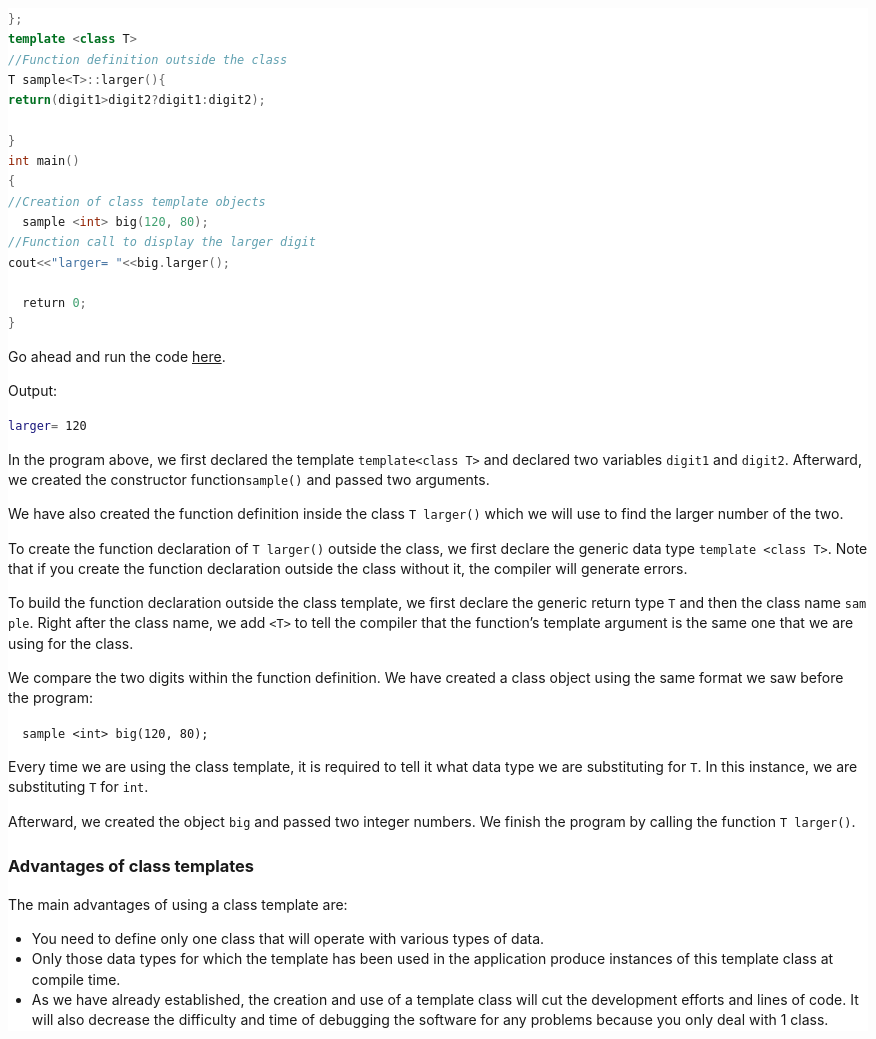 ```c++
};
template <class T>
//Function definition outside the class
T sample<T>::larger(){
return(digit1>digit2?digit1:digit2); 

}
int main()
{
//Creation of class template objects
  sample <int> big(120, 80);
//Function call to display the larger digit
cout<<"larger= "<<big.larger();
  
  return 0;
}
```

Go ahead and run the code [here](https://replit.com/@Dawe7/Class-template-in-c#main.cpp).

Output:

```bash
larger= 120
```

In the program above, we first declared the template `template<class T>` and declared two variables `digit1` and `digit2`. Afterward, we created the constructor function`sample()` and passed two arguments. 

We have also created the function definition inside the class `T larger()` which we will use to find the larger number of the two. 

To create the function declaration of `T larger()` outside the class, we first declare the generic data type `template <class T>`. Note that if you create the function declaration outside the class without it, the compiler will generate errors. 

To build the function declaration outside the class template, we first declare the generic return type `T` and then the class name `sample`. Right after the class name, we add `<T>` to tell the compiler that the function’s template  argument is the same one that we are using for the class.

We compare the two digits within the function definition. We have created a class object using the same format we saw before the program:

`  sample <int> big(120, 80);`

Every time we are using the class template, it is required to tell it what data type we are substituting for `T`. In this instance, we are substituting `T` for `int`. 

Afterward, we created the object `big` and passed two integer numbers. We finish the program by calling the function `T larger()`.

### Advantages of class templates
The main advantages of using a class template are:
- You need to define only one class that will operate with various types of data.
- Only those data types for which the template has been used in the application produce instances of this template class at compile time.
- As we have already established, the creation and use of a template class will cut the development efforts and lines of code. It will also decrease the difficulty and time of debugging the software for any problems because you only deal with 1 class.
